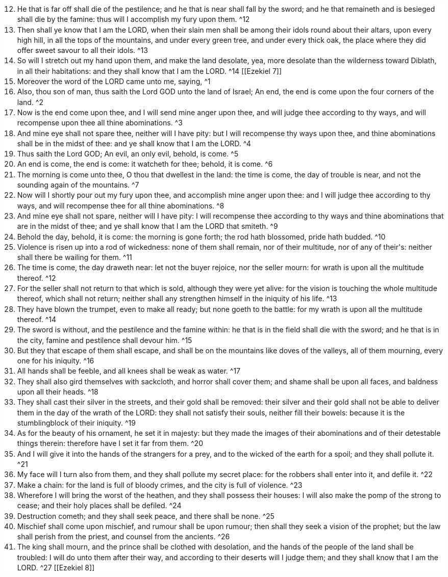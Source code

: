  12. He that is far off shall die of the pestilence; and he that is near shall fall by the sword; and he that remaineth and is besieged shall die by the famine: thus will I accomplish my fury upon them. ^12
 13. Then shall ye know that I am the LORD, when their slain men shall be among their idols round about their altars, upon every high hill, in all the tops of the mountains, and under every green tree, and under every thick oak, the place where they did offer sweet savour to all their idols. ^13
 14. So will I stretch out my hand upon them, and make the land desolate, yea, more desolate than the wilderness toward Diblath, in all their habitations: and they shall know that I am the LORD. ^14
 [[Ezekiel 7]]
 1. Moreover the word of the LORD came unto me, saying, ^1
 2. Also, thou son of man, thus saith the Lord GOD unto the land of Israel; An end, the end is come upon the four corners of the land. ^2
 3. Now is the end come upon thee, and I will send mine anger upon thee, and will judge thee according to thy ways, and will recompense upon thee all thine abominations. ^3
 4. And mine eye shall not spare thee, neither will I have pity: but I will recompense thy ways upon thee, and thine abominations shall be in the midst of thee: and ye shall know that I am the LORD. ^4
 5. Thus saith the Lord GOD; An evil, an only evil, behold, is come. ^5
 6. An end is come, the end is come: it watcheth for thee; behold, it is come. ^6
 7. The morning is come unto thee, O thou that dwellest in the land: the time is come, the day of trouble is near, and not the sounding again of the mountains. ^7
 8. Now will I shortly pour out my fury upon thee, and accomplish mine anger upon thee: and I will judge thee according to thy ways, and will recompense thee for all thine abominations. ^8
 9. And mine eye shall not spare, neither will I have pity: I will recompense thee according to thy ways and thine abominations that are in the midst of thee; and ye shall know that I am the LORD that smiteth. ^9
 10. Behold the day, behold, it is come: the morning is gone forth; the rod hath blossomed, pride hath budded. ^10
 11. Violence is risen up into a rod of wickedness: none of them shall remain, nor of their multitude, nor of any of their's: neither shall there be wailing for them. ^11
 12. The time is come, the day draweth near: let not the buyer rejoice, nor the seller mourn: for wrath is upon all the multitude thereof. ^12
 13. For the seller shall not return to that which is sold, although they were yet alive: for the vision is touching the whole multitude thereof, which shall not return; neither shall any strengthen himself in the iniquity of his life. ^13
 14. They have blown the trumpet, even to make all ready; but none goeth to the battle: for my wrath is upon all the multitude thereof. ^14
 15. The sword is without, and the pestilence and the famine within: he that is in the field shall die with the sword; and he that is in the city, famine and pestilence shall devour him. ^15
 16. But they that escape of them shall escape, and shall be on the mountains like doves of the valleys, all of them mourning, every one for his iniquity. ^16
 17. All hands shall be feeble, and all knees shall be weak as water. ^17
 18. They shall also gird themselves with sackcloth, and horror shall cover them; and shame shall be upon all faces, and baldness upon all their heads. ^18
 19. They shall cast their silver in the streets, and their gold shall be removed: their silver and their gold shall not be able to deliver them in the day of the wrath of the LORD: they shall not satisfy their souls, neither fill their bowels: because it is the stumblingblock of their iniquity. ^19
 20. As for the beauty of his ornament, he set it in majesty: but they made the images of their abominations and of their detestable things therein: therefore have I set it far from them. ^20
 21. And I will give it into the hands of the strangers for a prey, and to the wicked of the earth for a spoil; and they shall pollute it. ^21
 22. My face will I turn also from them, and they shall pollute my secret place: for the robbers shall enter into it, and defile it. ^22
 23. Make a chain: for the land is full of bloody crimes, and the city is full of violence. ^23
 24. Wherefore I will bring the worst of the heathen, and they shall possess their houses: I will also make the pomp of the strong to cease; and their holy places shall be defiled. ^24
 25. Destruction cometh; and they shall seek peace, and there shall be none. ^25
 26. Mischief shall come upon mischief, and rumour shall be upon rumour; then shall they seek a vision of the prophet; but the law shall perish from the priest, and counsel from the ancients. ^26
 27. The king shall mourn, and the prince shall be clothed with desolation, and the hands of the people of the land shall be troubled: I will do unto them after their way, and according to their deserts will I judge them; and they shall know that I am the LORD. ^27
 [[Ezekiel 8]]